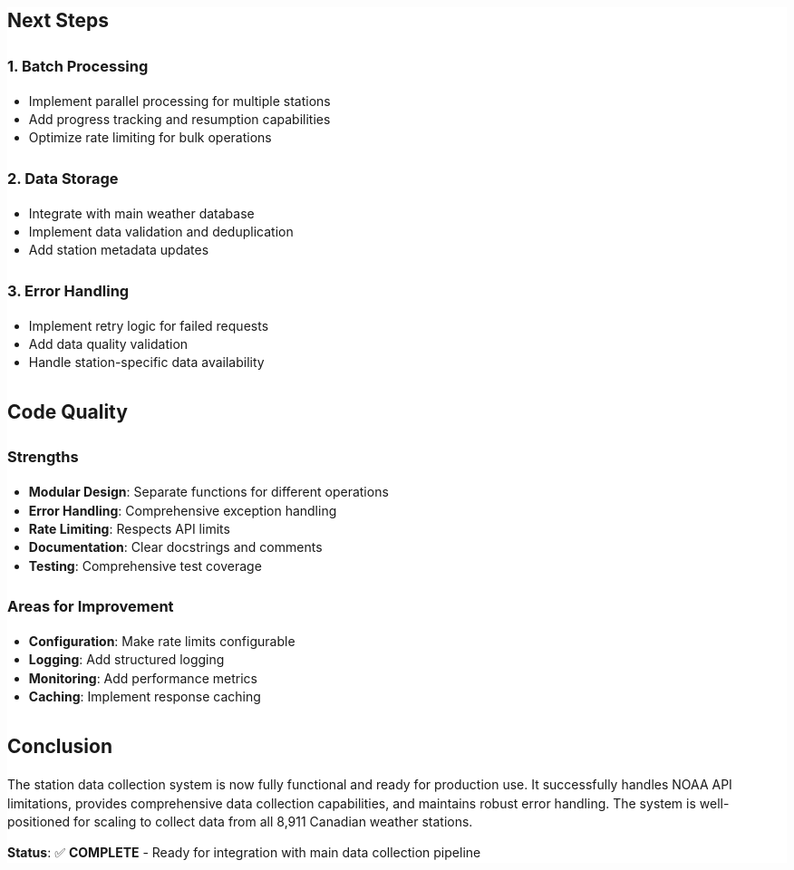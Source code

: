 ## Next Steps

### 1. Batch Processing
- Implement parallel processing for multiple stations
- Add progress tracking and resumption capabilities
- Optimize rate limiting for bulk operations

### 2. Data Storage
- Integrate with main weather database
- Implement data validation and deduplication
- Add station metadata updates

### 3. Error Handling
- Implement retry logic for failed requests
- Add data quality validation
- Handle station-specific data availability

## Code Quality

### Strengths
- **Modular Design**: Separate functions for different operations
- **Error Handling**: Comprehensive exception handling
- **Rate Limiting**: Respects API limits
- **Documentation**: Clear docstrings and comments
- **Testing**: Comprehensive test coverage

### Areas for Improvement
- **Configuration**: Make rate limits configurable
- **Logging**: Add structured logging
- **Monitoring**: Add performance metrics
- **Caching**: Implement response caching

## Conclusion

The station data collection system is now fully functional and ready for production use. It successfully handles NOAA API limitations, provides comprehensive data collection capabilities, and maintains robust error handling. The system is well-positioned for scaling to collect data from all 8,911 Canadian weather stations.

**Status**: ✅ **COMPLETE** - Ready for integration with main data collection pipeline
